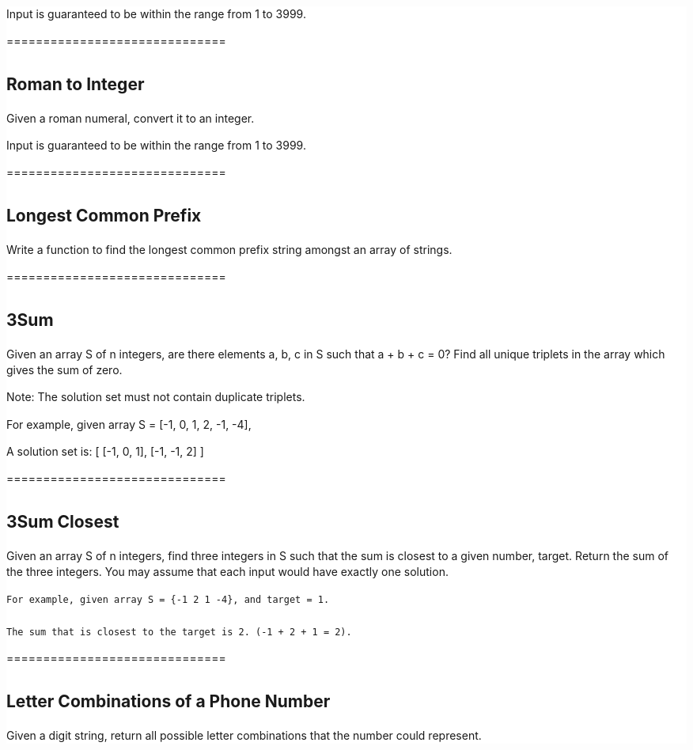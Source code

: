 
Input is guaranteed to be within the range from 1 to 3999.

==============================

Roman to Integer 
---

Given a roman numeral, convert it to an integer.

Input is guaranteed to be within the range from 1 to 3999.

==============================

Longest Common Prefix 
---

Write a function to find the longest common prefix string amongst an array of strings.


==============================

3Sum 
---

Given an array S of n integers, are there elements a, b, c in S such that a + b + c = 0? Find all unique triplets in the array which gives the sum of zero.

Note: The solution set must not contain duplicate triplets.


For example, given array S = [-1, 0, 1, 2, -1, -4],

A solution set is:
[
  [-1, 0, 1],
  [-1, -1, 2]
]


==============================

3Sum Closest 
---

Given an array S of n integers, find three integers in S such that the sum is closest to a given number, target. Return the sum of the three integers. You may assume that each input would have exactly one solution.


    For example, given array S = {-1 2 1 -4}, and target = 1.

    The sum that is closest to the target is 2. (-1 + 2 + 1 = 2).


==============================

Letter Combinations of a Phone Number 
---

Given a digit string, return all possible letter combinations that the number could represent.

